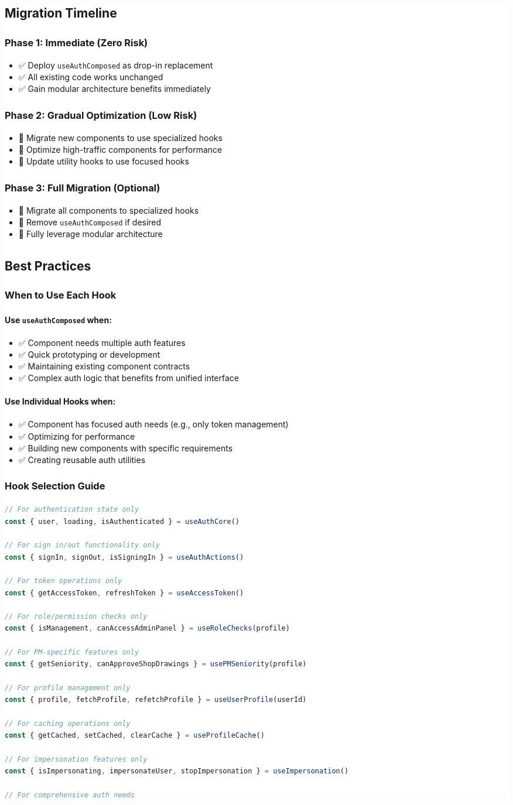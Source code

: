 ## Migration Timeline

### Phase 1: Immediate (Zero Risk)
- ✅ Deploy `useAuthComposed` as drop-in replacement
- ✅ All existing code works unchanged
- ✅ Gain modular architecture benefits immediately

### Phase 2: Gradual Optimization (Low Risk)
- 🔄 Migrate new components to use specialized hooks
- 🔄 Optimize high-traffic components for performance
- 🔄 Update utility hooks to use focused hooks

### Phase 3: Full Migration (Optional)
- 🔄 Migrate all components to specialized hooks
- 🔄 Remove `useAuthComposed` if desired
- 🔄 Fully leverage modular architecture

## Best Practices

### When to Use Each Hook

#### Use `useAuthComposed` when:
- ✅ Component needs multiple auth features
- ✅ Quick prototyping or development
- ✅ Maintaining existing component contracts
- ✅ Complex auth logic that benefits from unified interface

#### Use Individual Hooks when:
- ✅ Component has focused auth needs (e.g., only token management)
- ✅ Optimizing for performance
- ✅ Building new components with specific requirements
- ✅ Creating reusable auth utilities

### Hook Selection Guide

```typescript
// For authentication state only
const { user, loading, isAuthenticated } = useAuthCore()

// For sign in/out functionality only
const { signIn, signOut, isSigningIn } = useAuthActions()

// For token operations only
const { getAccessToken, refreshToken } = useAccessToken()

// For role/permission checks only
const { isManagement, canAccessAdminPanel } = useRoleChecks(profile)

// For PM-specific features only
const { getSeniority, canApproveShopDrawings } = usePMSeniority(profile)

// For profile management only
const { profile, fetchProfile, refetchProfile } = useUserProfile(userId)

// For caching operations only
const { getCached, setCached, clearCache } = useProfileCache()

// For impersonation features only
const { isImpersonating, impersonateUser, stopImpersonation } = useImpersonation()

// For comprehensive auth needs
```